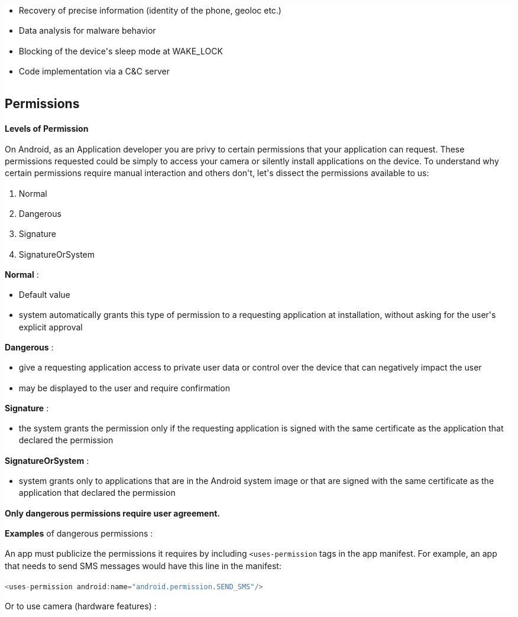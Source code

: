 - Recovery of precise information (identity of the phone, geoloc etc.) 

- Data analysis for malware behavior

- Blocking of the device's sleep mode at WAKE_LOCK

- Code implementation via a C&C server

## Permissions

**Levels of Permission**

On Android, as an Application developer you are privy to certain permissions that your application can request. These permissions requested could be simply to access your camera or silently install 
applications on the device. To understand why certain permissions require manual interaction and others don't, let's dissect the permissions available to us:

1. Normal

2. Dangerous

3. Signature

4. SignatureOrSystem

**Normal** : 

- Default value

- system automatically grants this type of permission to a requesting application at installation, without asking for the user's explicit approval

**Dangerous** :

- give a requesting application access to private user data or control over the device that can negatively impact the user

- may be displayed to the user and require confirmation

**Signature** : 

- the system grants the permission only if the requesting application is signed with the same certificate as the application that declared the permission

**SignatureOrSystem** : 

- system grants only to applications that are in the Android system image or that are signed with the same certificate as the application that declared the permission

**Only dangerous permissions require user agreement.**

**Examples** of dangerous permissions :

An app must publicize the permissions it requires by including  `<uses-permission` tags in the app manifest.
For example, an app that needs to send SMS messages would have this line in the manifest:

```java
<uses-permission android:name="android.permission.SEND_SMS"/>
```

Or to use camera (hardware features) :
